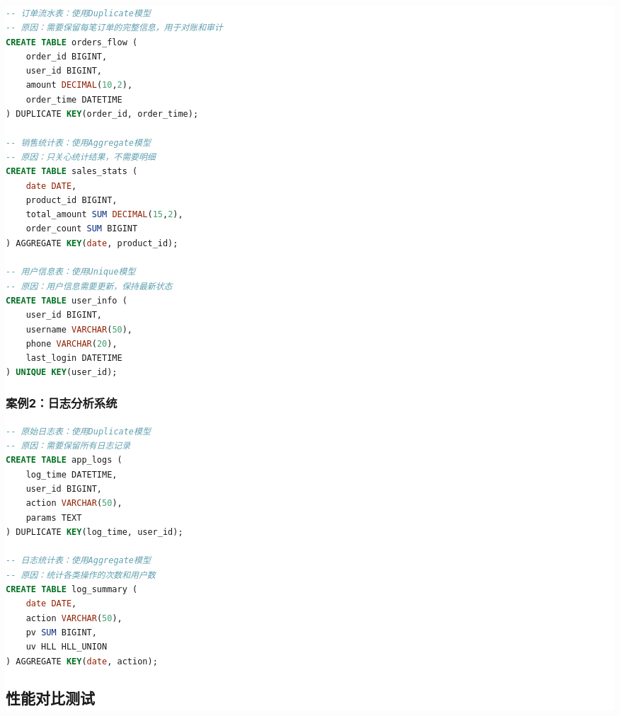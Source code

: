 ```sql
-- 订单流水表：使用Duplicate模型
-- 原因：需要保留每笔订单的完整信息，用于对账和审计
CREATE TABLE orders_flow (
    order_id BIGINT,
    user_id BIGINT,
    amount DECIMAL(10,2),
    order_time DATETIME
) DUPLICATE KEY(order_id, order_time);

-- 销售统计表：使用Aggregate模型
-- 原因：只关心统计结果，不需要明细
CREATE TABLE sales_stats (
    date DATE,
    product_id BIGINT,
    total_amount SUM DECIMAL(15,2),
    order_count SUM BIGINT
) AGGREGATE KEY(date, product_id);

-- 用户信息表：使用Unique模型
-- 原因：用户信息需要更新，保持最新状态
CREATE TABLE user_info (
    user_id BIGINT,
    username VARCHAR(50),
    phone VARCHAR(20),
    last_login DATETIME
) UNIQUE KEY(user_id);
```

### 案例2：日志分析系统

```sql
-- 原始日志表：使用Duplicate模型
-- 原因：需要保留所有日志记录
CREATE TABLE app_logs (
    log_time DATETIME,
    user_id BIGINT,
    action VARCHAR(50),
    params TEXT
) DUPLICATE KEY(log_time, user_id);

-- 日志统计表：使用Aggregate模型
-- 原因：统计各类操作的次数和用户数
CREATE TABLE log_summary (
    date DATE,
    action VARCHAR(50),
    pv SUM BIGINT,
    uv HLL HLL_UNION
) AGGREGATE KEY(date, action);
```

## 性能对比测试
